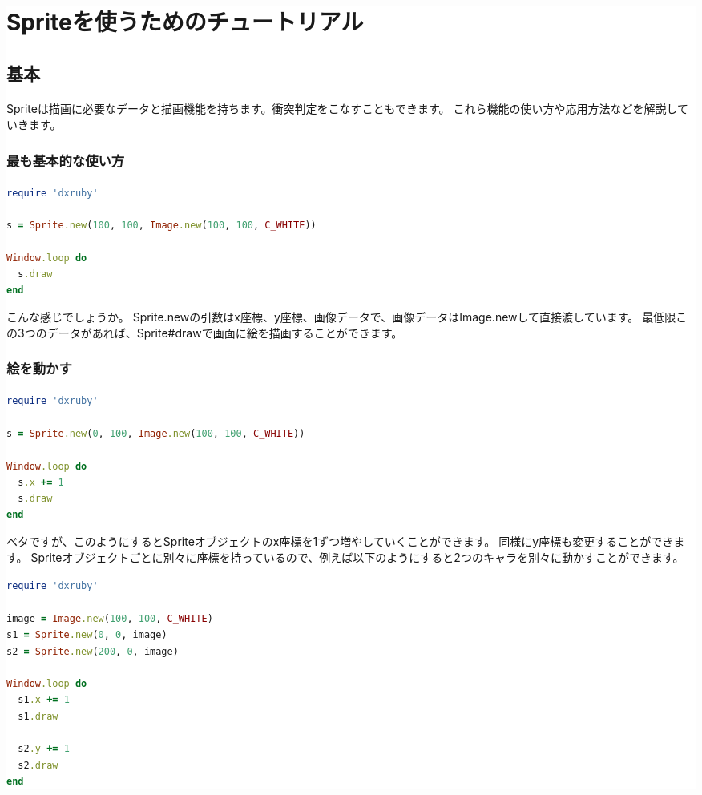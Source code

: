 # Spriteを使うためのチュートリアル

## 基本
Spriteは描画に必要なデータと描画機能を持ちます。衝突判定をこなすこともできます。
これら機能の使い方や応用方法などを解説していきます。

### 最も基本的な使い方
```ruby
require 'dxruby'

s = Sprite.new(100, 100, Image.new(100, 100, C_WHITE))

Window.loop do
  s.draw
end
```

こんな感じでしょうか。
Sprite.newの引数はx座標、y座標、画像データで、画像データはImage.newして直接渡しています。
最低限この3つのデータがあれば、Sprite#drawで画面に絵を描画することができます。

### 絵を動かす
```ruby
require 'dxruby'

s = Sprite.new(0, 100, Image.new(100, 100, C_WHITE))

Window.loop do
  s.x += 1
  s.draw
end
```

ベタですが、このようにするとSpriteオブジェクトのx座標を1ずつ増やしていくことができます。
同様にy座標も変更することができます。
Spriteオブジェクトごとに別々に座標を持っているので、例えば以下のようにすると2つのキャラを別々に動かすことができます。

```ruby
require 'dxruby'

image = Image.new(100, 100, C_WHITE)
s1 = Sprite.new(0, 0, image)
s2 = Sprite.new(200, 0, image)

Window.loop do
  s1.x += 1
  s1.draw

  s2.y += 1
  s2.draw
end
```

